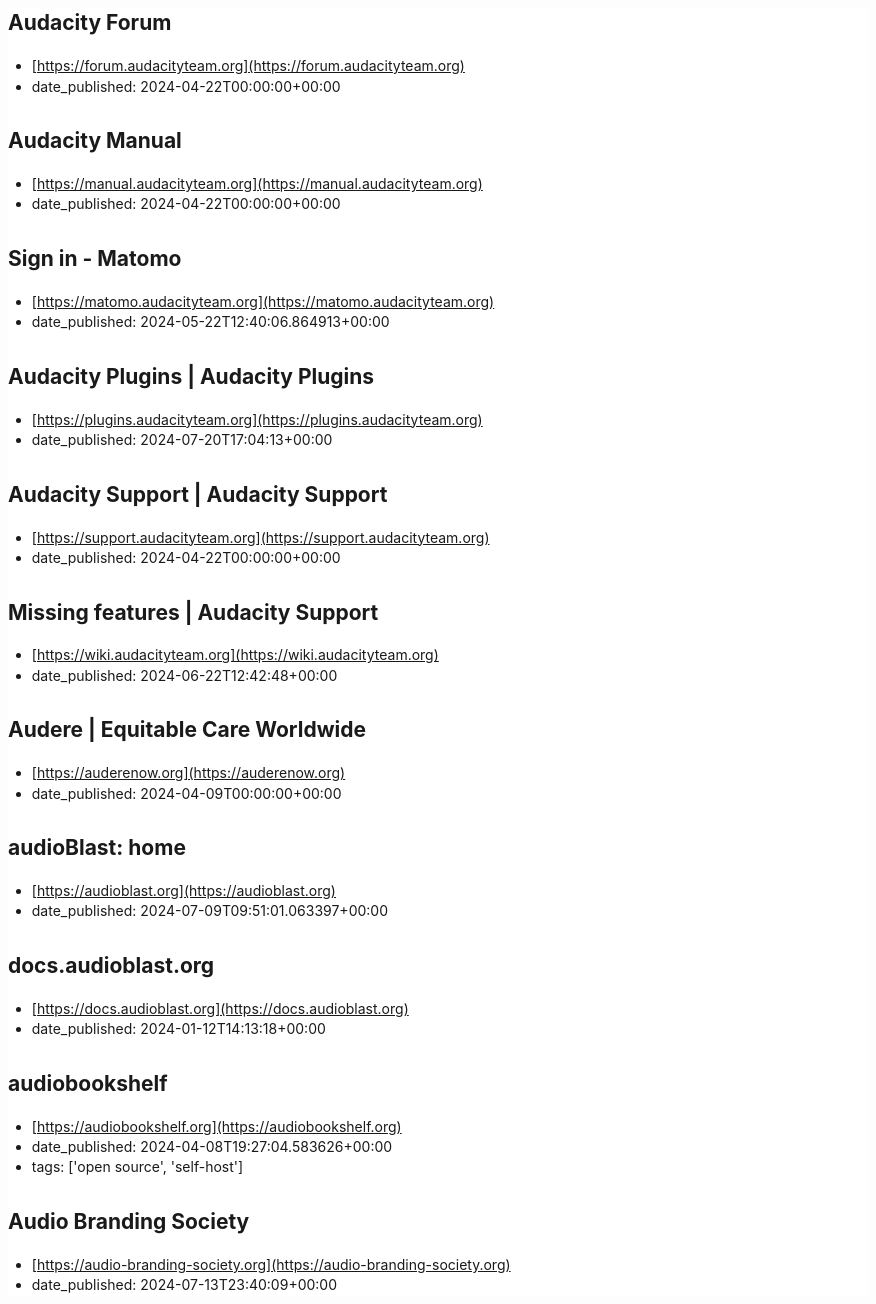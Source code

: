  ## Audacity Forum
 - [https://forum.audacityteam.org](https://forum.audacityteam.org)
 - date_published: 2024-04-22T00:00:00+00:00

 ## Audacity Manual
 - [https://manual.audacityteam.org](https://manual.audacityteam.org)
 - date_published: 2024-04-22T00:00:00+00:00

 ## Sign in - Matomo
 - [https://matomo.audacityteam.org](https://matomo.audacityteam.org)
 - date_published: 2024-05-22T12:40:06.864913+00:00

 ## Audacity Plugins | Audacity Plugins
 - [https://plugins.audacityteam.org](https://plugins.audacityteam.org)
 - date_published: 2024-07-20T17:04:13+00:00

 ## Audacity Support | Audacity Support
 - [https://support.audacityteam.org](https://support.audacityteam.org)
 - date_published: 2024-04-22T00:00:00+00:00

 ## Missing features | Audacity Support
 - [https://wiki.audacityteam.org](https://wiki.audacityteam.org)
 - date_published: 2024-06-22T12:42:48+00:00

 ## Audere | Equitable Care Worldwide
 - [https://auderenow.org](https://auderenow.org)
 - date_published: 2024-04-09T00:00:00+00:00

 ## audioBlast: home
 - [https://audioblast.org](https://audioblast.org)
 - date_published: 2024-07-09T09:51:01.063397+00:00

 ## docs.audioblast.org
 - [https://docs.audioblast.org](https://docs.audioblast.org)
 - date_published: 2024-01-12T14:13:18+00:00

 ## audiobookshelf
 - [https://audiobookshelf.org](https://audiobookshelf.org)
 - date_published: 2024-04-08T19:27:04.583626+00:00
 - tags: ['open source', 'self-host']

 ## Audio Branding Society
 - [https://audio-branding-society.org](https://audio-branding-society.org)
 - date_published: 2024-07-13T23:40:09+00:00

